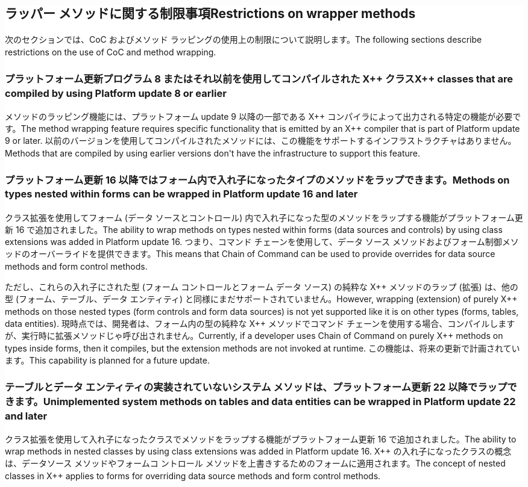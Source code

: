 ## <a name="restrictions-on-wrapper-methods"></a><span data-ttu-id="4a2ad-214">ラッパー メソッドに関する制限事項</span><span class="sxs-lookup"><span data-stu-id="4a2ad-214">Restrictions on wrapper methods</span></span>
<span data-ttu-id="4a2ad-215">次のセクションでは、CoC およびメソッド ラッピングの使用上の制限について説明します。</span><span class="sxs-lookup"><span data-stu-id="4a2ad-215">The following sections describe restrictions on the use of CoC and method wrapping.</span></span>

### <a name="x-classes-that-are-compiled-by-using-platform-update-8-or-earlier"></a><span data-ttu-id="4a2ad-216">プラットフォーム更新プログラム 8 またはそれ以前を使用してコンパイルされた X++ クラス</span><span class="sxs-lookup"><span data-stu-id="4a2ad-216">X++ classes that are compiled by using Platform update 8 or earlier</span></span> 
<span data-ttu-id="4a2ad-217">メソッドのラッピング機能には、プラットフォーム update 9 以降の一部である X++ コンパイラによって出力される特定の機能が必要です。</span><span class="sxs-lookup"><span data-stu-id="4a2ad-217">The method wrapping feature requires specific functionality that is emitted by an X++ compiler that is part of Platform update 9 or later.</span></span> <span data-ttu-id="4a2ad-218">以前のバージョンを使用してコンパイルされたメソッドには、この機能をサポートするインフラストラクチャはありません。</span><span class="sxs-lookup"><span data-stu-id="4a2ad-218">Methods that are compiled by using earlier versions don't have the infrastructure to support this feature.</span></span>

### <a name="methods-on-types-nested-within-forms-can-be-wrapped-in-platform-update-16-and-later"></a><span data-ttu-id="4a2ad-219">プラットフォーム更新 16 以降ではフォーム内で入れ子になったタイプのメソッドをラップできます。</span><span class="sxs-lookup"><span data-stu-id="4a2ad-219">Methods on types nested within forms can be wrapped in Platform update 16 and later</span></span>
<span data-ttu-id="4a2ad-220">クラス拡張を使用してフォーム (データ ソースとコントロール) 内で入れ子になった型のメソッドをラップする機能がプラットフォーム更新 16 で追加されました。</span><span class="sxs-lookup"><span data-stu-id="4a2ad-220">The ability to wrap methods on types nested within forms (data sources and controls) by using class extensions was added in Platform update 16.</span></span> <span data-ttu-id="4a2ad-221">つまり、コマンド チェーンを使用して、データ ソース メソッドおよびフォーム制御メソッドのオーバーライドを提供できます。</span><span class="sxs-lookup"><span data-stu-id="4a2ad-221">This means that Chain of Command can be used to provide overrides for data source methods and form control methods.</span></span>

<span data-ttu-id="4a2ad-222">ただし、これらの入れ子にされた型 (フォーム コントロールとフォーム データ ソース) の純粋な X++ メソッドのラップ (拡張) は、他の型 (フォーム、テーブル、データ エンティティ) と同様にまだサポートされていません。</span><span class="sxs-lookup"><span data-stu-id="4a2ad-222">However, wrapping (extension) of purely X++ methods on those nested types (form controls and form data sources) is not yet supported like it is on other types (forms, tables, data entities).</span></span> <span data-ttu-id="4a2ad-223">現時点では、開発者は、フォーム内の型の純粋な X++ メソッドでコマンド チェーンを使用する場合、コンパイルしますが、実行時に拡張メソッドじゃ呼び出されません。</span><span class="sxs-lookup"><span data-stu-id="4a2ad-223">Currently, if a developer uses Chain of Command on purely X++ methods on types inside forms, then it compiles, but the extension methods are not invoked at runtime.</span></span> <span data-ttu-id="4a2ad-224">この機能は、将来の更新で計画されています。</span><span class="sxs-lookup"><span data-stu-id="4a2ad-224">This capability is planned for a future update.</span></span>

### <a name="unimplemented-system-methods-on-tables-and-data-entities-can-be-wrapped-in-platform-update-22-and-later"></a><span data-ttu-id="4a2ad-225">テーブルとデータ エンティティの実装されていないシステム メソッドは、プラットフォーム更新 22 以降でラップできます。</span><span class="sxs-lookup"><span data-stu-id="4a2ad-225">Unimplemented system methods on tables and data entities can be wrapped in Platform update 22 and later</span></span>
<span data-ttu-id="4a2ad-226">クラス拡張を使用して入れ子になったクラスでメソッドをラップする機能がプラットフォーム更新 16 で追加されました。</span><span class="sxs-lookup"><span data-stu-id="4a2ad-226">The ability to wrap methods in nested classes by using class extensions was added in Platform update 16.</span></span> <span data-ttu-id="4a2ad-227">X++ の入れ子になったクラスの概念は、データソース メソッドやフォームコ ントロール メソッドを上書きするためのフォームに適用されます。</span><span class="sxs-lookup"><span data-stu-id="4a2ad-227">The concept of nested classes in X++ applies to forms for overriding data source methods and form control methods.</span></span>

